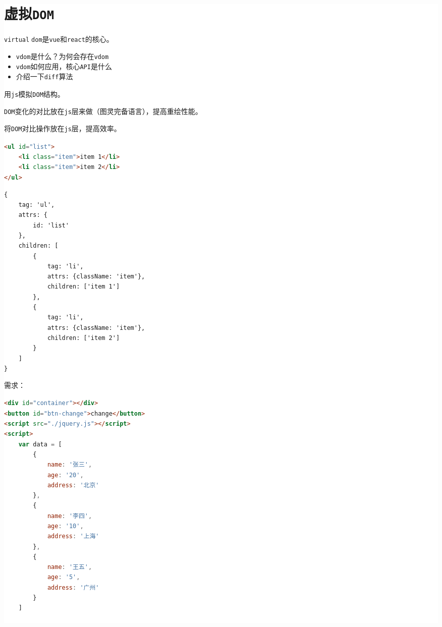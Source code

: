 # 虚拟`DOM`

`virtual` `dom`是`vue`和`react`的核心。

- `vdom`是什么？为何会存在`vdom`
- `vdom`如何应用，核心`API`是什么
- 介绍一下`diff`算法

用`js`模拟`DOM`结构。

`DOM`变化的对比放在`js`层来做（图灵完备语言），提高重绘性能。

将`DOM`对比操作放在`js`层，提高效率。

```html
<ul id="list">
    <li class="item">item 1</li>
    <li class="item">item 2</li>
</ul>
```

```
{
	tag: 'ul',
	attrs: {
		id: 'list'
	},
	children: [
		{
			tag: 'li',
			attrs: {className: 'item'},
			children: ['item 1']
		},
		{
			tag: 'li',
			attrs: {className: 'item'},
			children: ['item 2']
		}
	]
}
```

需求：

```html
<div id="container"></div>
<button id="btn-change">change</button>
<script src="./jquery.js"></script>
<script>
	var data = [
        {
            name: '张三',
            age: '20',
            address: '北京'
        },
        {
            name: '李四',
            age: '10',
            address: '上海'
        },
        {
            name: '王五',
            age: '5',
            address: '广州'
        }
    ]
    
```